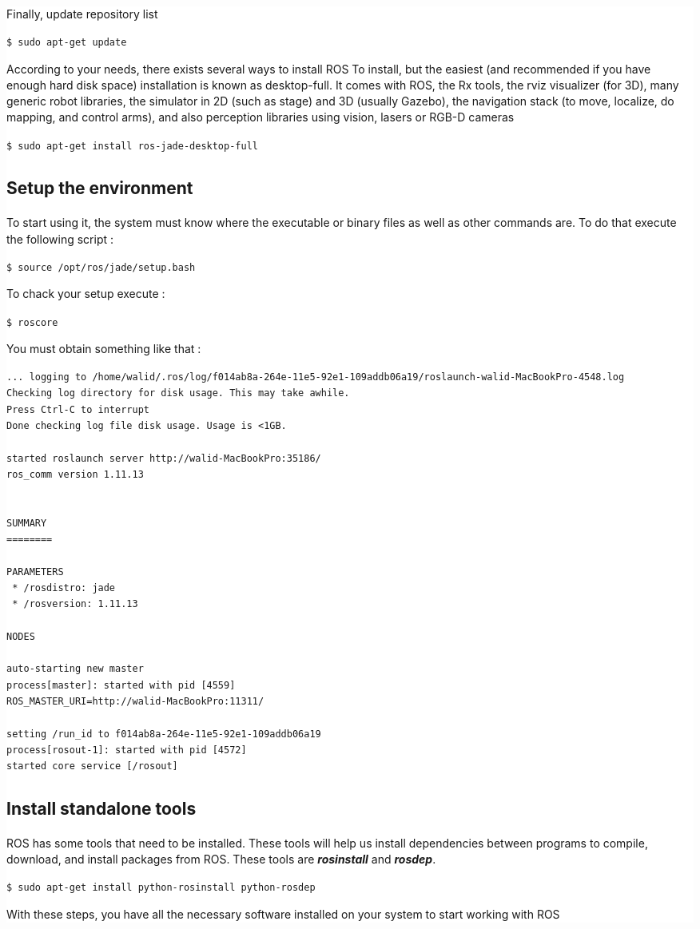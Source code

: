Finally, update repository list 

    $ sudo apt-get update

According to your needs, there exists several ways to install ROS To install, but the easiest (and recommended if you have enough hard disk space)
installation is known as desktop-full. It comes with ROS, the Rx tools, the rviz visualizer (for 3D), many generic robot libraries, the simulator in 2D (such as stage) and 3D (usually Gazebo), the navigation stack (to move, localize, do mapping, and control arms), and also perception libraries using vision, lasers or RGB-D cameras

    $ sudo apt-get install ros-jade-desktop-full


## Setup the environment

To start using it, the system must know where the executable or binary files as well as other commands are. To do that execute the following script :
    
    $ source /opt/ros/jade/setup.bash 

To chack your setup execute :

    $ roscore

You must obtain something like that :

    ... logging to /home/walid/.ros/log/f014ab8a-264e-11e5-92e1-109addb06a19/roslaunch-walid-MacBookPro-4548.log
    Checking log directory for disk usage. This may take awhile.
    Press Ctrl-C to interrupt
    Done checking log file disk usage. Usage is <1GB.

    started roslaunch server http://walid-MacBookPro:35186/
    ros_comm version 1.11.13


    SUMMARY
    ========

    PARAMETERS
     * /rosdistro: jade
     * /rosversion: 1.11.13

    NODES

    auto-starting new master
    process[master]: started with pid [4559]
    ROS_MASTER_URI=http://walid-MacBookPro:11311/

    setting /run_id to f014ab8a-264e-11e5-92e1-109addb06a19
    process[rosout-1]: started with pid [4572]
    started core service [/rosout]


## Install standalone tools

ROS has some tools that need to be installed. These tools will help us install dependencies between programs to compile, download, and install packages from ROS. These tools are ***rosinstall*** and ***rosdep***.

    $ sudo apt-get install python-rosinstall python-rosdep


With these steps, you have all the necessary software installed
on your system to start working with ROS